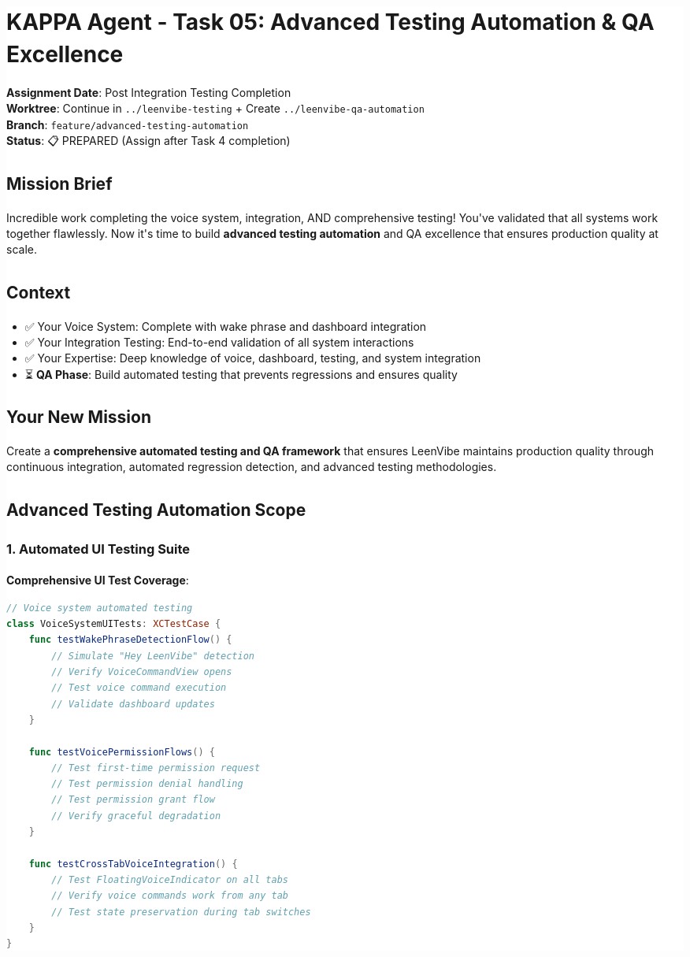 # KAPPA Agent - Task 05: Advanced Testing Automation & QA Excellence

**Assignment Date**: Post Integration Testing Completion  
**Worktree**: Continue in `../leenvibe-testing` + Create `../leenvibe-qa-automation`  
**Branch**: `feature/advanced-testing-automation`  
**Status**: 📋 PREPARED (Assign after Task 4 completion)

## Mission Brief

Incredible work completing the voice system, integration, AND comprehensive testing! You've validated that all systems work together flawlessly. Now it's time to build **advanced testing automation** and QA excellence that ensures production quality at scale.

## Context

- ✅ Your Voice System: Complete with wake phrase and dashboard integration
- ✅ Your Integration Testing: End-to-end validation of all system interactions
- ✅ Your Expertise: Deep knowledge of voice, dashboard, testing, and system integration
- ⏳ **QA Phase**: Build automated testing that prevents regressions and ensures quality

## Your New Mission

Create a **comprehensive automated testing and QA framework** that ensures LeenVibe maintains production quality through continuous integration, automated regression detection, and advanced testing methodologies.

## Advanced Testing Automation Scope

### 1. Automated UI Testing Suite
**Comprehensive UI Test Coverage**:
```swift
// Voice system automated testing
class VoiceSystemUITests: XCTestCase {
    func testWakePhraseDetectionFlow() {
        // Simulate "Hey LeenVibe" detection
        // Verify VoiceCommandView opens
        // Test voice command execution
        // Validate dashboard updates
    }
    
    func testVoicePermissionFlows() {
        // Test first-time permission request
        // Test permission denial handling
        // Test permission grant flow
        // Verify graceful degradation
    }
    
    func testCrossTabVoiceIntegration() {
        // Test FloatingVoiceIndicator on all tabs
        // Verify voice commands work from any tab
        // Test state preservation during tab switches
    }
}
```
